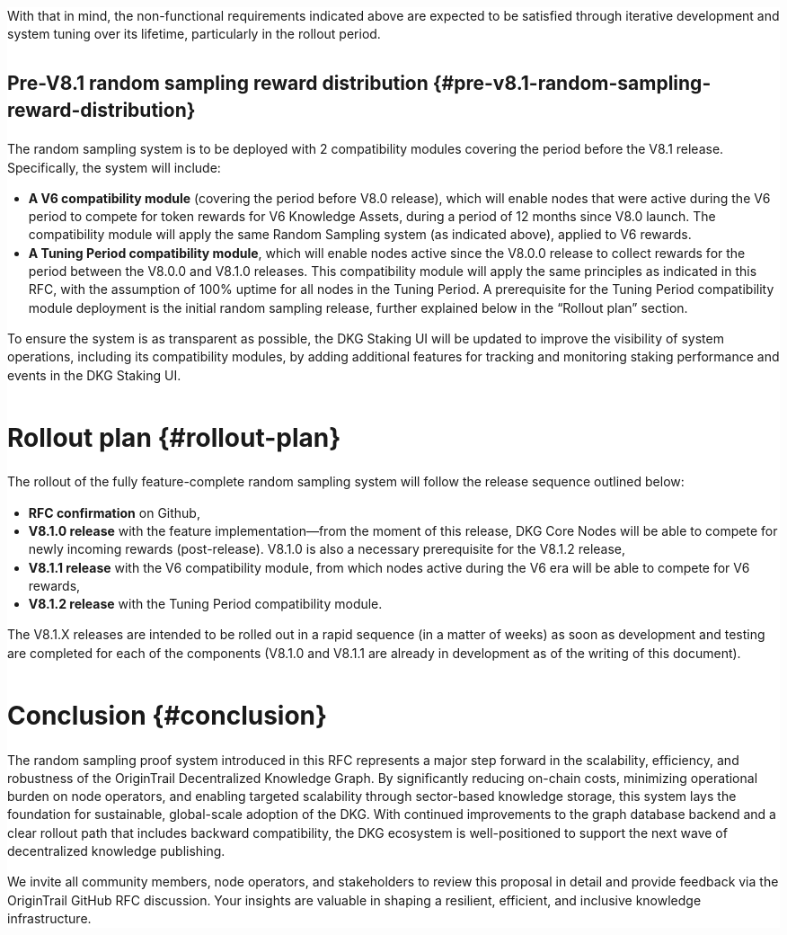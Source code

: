 With that in mind, the non-functional requirements indicated above are expected to be satisfied through iterative development and system tuning over its lifetime, particularly in the rollout period. 

## **Pre-V8.1  random sampling reward distribution** {#pre-v8.1-random-sampling-reward-distribution}

The random sampling system is to be deployed with 2 compatibility modules covering the period before the V8.1 release. Specifically, the system will include:

* **A V6 compatibility module** (covering the period before V8.0 release), which will enable nodes that were active during the V6 period to compete for token rewards for V6 Knowledge Assets, during a period of 12 months since V8.0 launch. The compatibility module will apply the same Random Sampling system (as indicated above), applied to V6 rewards.  
* **A Tuning Period compatibility module**, which will enable nodes active since the V8.0.0  release to collect rewards for the period between the V8.0.0 and V8.1.0  releases. This compatibility module will apply the same principles as indicated in this RFC, with the assumption of 100% uptime for all nodes in the Tuning Period. A prerequisite for the Tuning Period compatibility module deployment is the initial random sampling release, further explained below in the “Rollout plan” section.

To ensure the system is as transparent as possible, the DKG Staking UI will be updated to improve the visibility of system operations, including its compatibility modules, by adding additional features for tracking and monitoring staking performance and events in the DKG Staking UI.

# Rollout plan {#rollout-plan}

The rollout of the fully feature-complete random sampling system will follow the release sequence outlined below:

* **RFC confirmation** on Github,  
* **V8.1.0 release** with the feature implementation—from the moment of this release, DKG Core Nodes will be able to compete for newly incoming rewards (post-release). V8.1.0 is also a necessary prerequisite for the V8.1.2 release,  
* **V8.1.1 release** with the V6 compatibility module, from which nodes active during the V6 era will be able to compete for V6 rewards,  
* **V8.1.2 release** with the Tuning Period compatibility module.

The V8.1.X releases are intended to be rolled out in a rapid sequence (in a matter of weeks) as soon as development and testing are completed for each of the components (V8.1.0 and V8.1.1 are already in development as of the writing of this document).

# Conclusion {#conclusion}

The random sampling proof system introduced in this RFC represents a major step forward in the scalability, efficiency, and robustness of the OriginTrail Decentralized Knowledge Graph. By significantly reducing on-chain costs, minimizing operational burden on node operators, and enabling targeted scalability through sector-based knowledge storage, this system lays the foundation for sustainable, global-scale adoption of the DKG. With continued improvements to the graph database backend and a clear rollout path that includes backward compatibility, the DKG ecosystem is well-positioned to support the next wave of decentralized knowledge publishing. 

We invite all community members, node operators, and stakeholders to review this proposal in detail and provide feedback via the OriginTrail GitHub RFC discussion. Your insights are valuable in shaping a resilient, efficient, and inclusive knowledge infrastructure.

